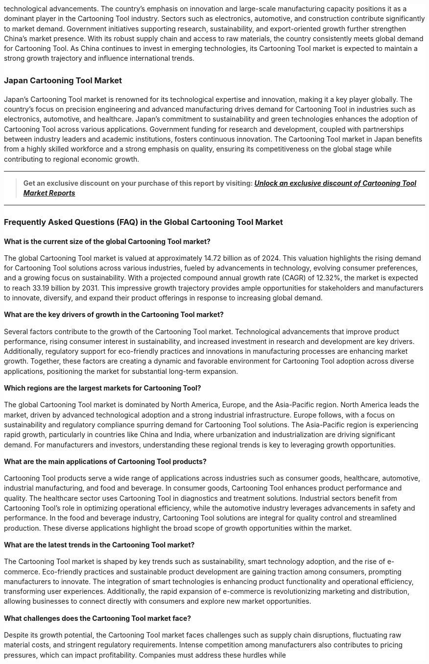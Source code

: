 technological advancements. The country&rsquo;s emphasis on innovation and large-scale manufacturing capacity positions it as a dominant player in the Cartooning Tool industry. Sectors such as electronics, automotive, and construction contribute significantly to market demand. Government initiatives supporting research, sustainability, and export-oriented growth further strengthen China&rsquo;s market presence. With its robust supply chain and access to raw materials, the country consistently meets global demand for Cartooning Tool. As China continues to invest in emerging technologies, its Cartooning Tool market is expected to maintain a strong growth trajectory and influence international trends.</p><h3>Japan Cartooning Tool Market</h3><p>Japan&rsquo;s Cartooning Tool market is renowned for its technological expertise and innovation, making it a key player globally. The country&rsquo;s focus on precision engineering and advanced manufacturing drives demand for Cartooning Tool in industries such as electronics, automotive, and healthcare. Japan&rsquo;s commitment to sustainability and green technologies enhances the adoption of Cartooning Tool across various applications. Government funding for research and development, coupled with partnerships between industry leaders and academic institutions, fosters continuous innovation. The Cartooning Tool market in Japan benefits from a highly skilled workforce and a strong emphasis on quality, ensuring its competitiveness on the global stage while contributing to regional economic growth.</p><hr /><blockquote><p><strong>Get an exclusive discount on your purchase of this report by visiting: <em><a href="://marketresearchpulse.com/ask-for-discount/95880?utm_source=Github&amp;utm_medium=0116">Unlock an exclusive discount of Cartooning Tool Market Reports</a></em>&nbsp;</strong></p></blockquote><hr /><h3>Frequently Asked Questions (FAQ) in the Global Cartooning Tool Market</h3><p><strong>What is the current size of the global Cartooning Tool market?</strong></p><p>The global Cartooning Tool market is valued at approximately 14.72 billion as of 2024. This valuation highlights the rising demand for Cartooning Tool solutions across various industries, fueled by advancements in technology, evolving consumer preferences, and a growing focus on sustainability. With a projected compound annual growth rate (CAGR) of 12.32%, the market is expected to reach 33.19 billion by 2031. This impressive growth trajectory provides ample opportunities for stakeholders and manufacturers to innovate, diversify, and expand their product offerings in response to increasing global demand.</p><p><strong>What are the key drivers of growth in the Cartooning Tool market?</strong></p><p>Several factors contribute to the growth of the Cartooning Tool market. Technological advancements that improve product performance, rising consumer interest in sustainability, and increased investment in research and development are key drivers. Additionally, regulatory support for eco-friendly practices and innovations in manufacturing processes are enhancing market growth. Together, these factors are creating a dynamic and favorable environment for Cartooning Tool adoption across diverse applications, positioning the market for substantial long-term expansion.</p><p><strong>Which regions are the largest markets for Cartooning Tool?</strong></p><p>The global Cartooning Tool market is dominated by North America, Europe, and the Asia-Pacific region. North America leads the market, driven by advanced technological adoption and a strong industrial infrastructure. Europe follows, with a focus on sustainability and regulatory compliance spurring demand for Cartooning Tool solutions. The Asia-Pacific region is experiencing rapid growth, particularly in countries like China and India, where urbanization and industrialization are driving significant demand. For manufacturers and investors, understanding these regional trends is key to leveraging growth opportunities.</p><p><strong>What are the main applications of Cartooning Tool products?</strong></p><p>Cartooning Tool products serve a wide range of applications across industries such as consumer goods, healthcare, automotive, industrial manufacturing, and food and beverage. In consumer goods, Cartooning Tool enhances product performance and quality. The healthcare sector uses Cartooning Tool in diagnostics and treatment solutions. Industrial sectors benefit from Cartooning Tool&rsquo;s role in optimizing operational efficiency, while the automotive industry leverages advancements in safety and performance. In the food and beverage industry, Cartooning Tool solutions are integral for quality control and streamlined production. These diverse applications highlight the broad scope of growth opportunities within the market.</p><p><strong>What are the latest trends in the Cartooning Tool market?</strong></p><p>The Cartooning Tool market is shaped by key trends such as sustainability, smart technology adoption, and the rise of e-commerce. Eco-friendly practices and sustainable product development are gaining traction among consumers, prompting manufacturers to innovate. The integration of smart technologies is enhancing product functionality and operational efficiency, transforming user experiences. Additionally, the rapid expansion of e-commerce is revolutionizing marketing and distribution, allowing businesses to connect directly with consumers and explore new market opportunities.</p><p><strong>What challenges does the Cartooning Tool market face?</strong></p><p>Despite its growth potential, the Cartooning Tool market faces challenges such as supply chain disruptions, fluctuating raw material costs, and stringent regulatory requirements. Intense competition among manufacturers also contributes to pricing pressures, which can impact profitability. Companies must address these hurdles while
